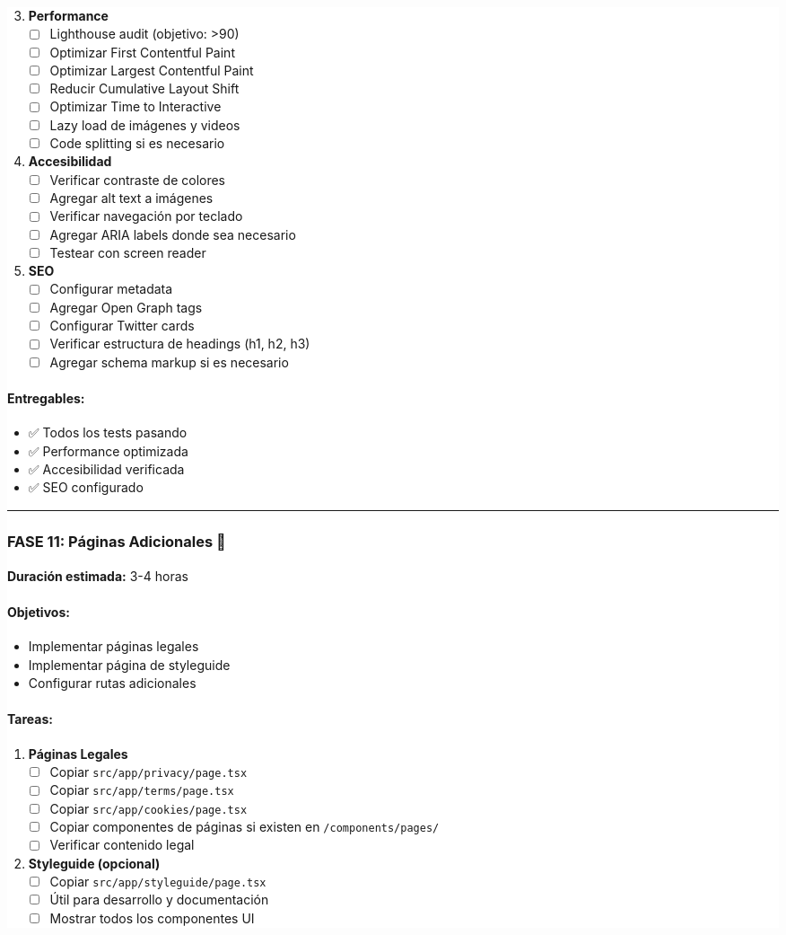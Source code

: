 3. **Performance**
   - [ ] Lighthouse audit (objetivo: >90)
   - [ ] Optimizar First Contentful Paint
   - [ ] Optimizar Largest Contentful Paint
   - [ ] Reducir Cumulative Layout Shift
   - [ ] Optimizar Time to Interactive
   - [ ] Lazy load de imágenes y videos
   - [ ] Code splitting si es necesario

4. **Accesibilidad**
   - [ ] Verificar contraste de colores
   - [ ] Agregar alt text a imágenes
   - [ ] Verificar navegación por teclado
   - [ ] Agregar ARIA labels donde sea necesario
   - [ ] Testear con screen reader

5. **SEO**
   - [ ] Configurar metadata
   - [ ] Agregar Open Graph tags
   - [ ] Configurar Twitter cards
   - [ ] Verificar estructura de headings (h1, h2, h3)
   - [ ] Agregar schema markup si es necesario

#### Entregables:

- ✅ Todos los tests pasando
- ✅ Performance optimizada
- ✅ Accesibilidad verificada
- ✅ SEO configurado

---

### **FASE 11: Páginas Adicionales** 📄

**Duración estimada:** 3-4 horas

#### Objetivos:

- Implementar páginas legales
- Implementar página de styleguide
- Configurar rutas adicionales

#### Tareas:

1. **Páginas Legales**
   - [ ] Copiar `src/app/privacy/page.tsx`
   - [ ] Copiar `src/app/terms/page.tsx`
   - [ ] Copiar `src/app/cookies/page.tsx`
   - [ ] Copiar componentes de páginas si existen en `/components/pages/`
   - [ ] Verificar contenido legal

2. **Styleguide (opcional)**
   - [ ] Copiar `src/app/styleguide/page.tsx`
   - [ ] Útil para desarrollo y documentación
   - [ ] Mostrar todos los componentes UI
